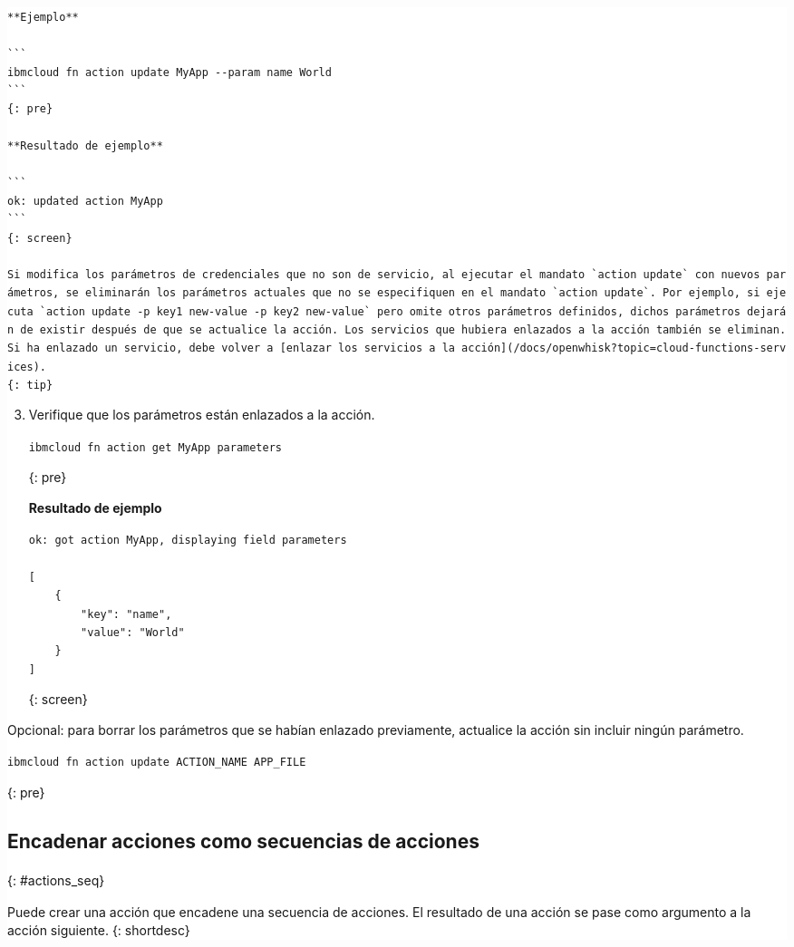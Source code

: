     **Ejemplo**

    ```
    ibmcloud fn action update MyApp --param name World
    ```
    {: pre}

    **Resultado de ejemplo**

    ```
    ok: updated action MyApp
    ```
    {: screen}

    Si modifica los parámetros de credenciales que no son de servicio, al ejecutar el mandato `action update` con nuevos parámetros, se eliminarán los parámetros actuales que no se especifiquen en el mandato `action update`. Por ejemplo, si ejecuta `action update -p key1 new-value -p key2 new-value` pero omite otros parámetros definidos, dichos parámetros dejarán de existir después de que se actualice la acción. Los servicios que hubiera enlazados a la acción también se eliminan. Si ha enlazado un servicio, debe volver a [enlazar los servicios a la acción](/docs/openwhisk?topic=cloud-functions-services).
    {: tip}

3. Verifique que los parámetros están enlazados a la acción.

    ```
    ibmcloud fn action get MyApp parameters
    ```
    {: pre}

    **Resultado de ejemplo**

    ```
    ok: got action MyApp, displaying field parameters

    [
        {
            "key": "name",
            "value": "World"
        }
    ]
    ```
    {: screen}

Opcional: para borrar los parámetros que se habían enlazado previamente, actualice la acción sin incluir ningún parámetro.

```
ibmcloud fn action update ACTION_NAME APP_FILE
```
{: pre}


## Encadenar acciones como secuencias de acciones
{: #actions_seq}

Puede crear una acción que encadene una secuencia de acciones. El resultado de una acción se pase como argumento a la acción siguiente.
{: shortdesc}
